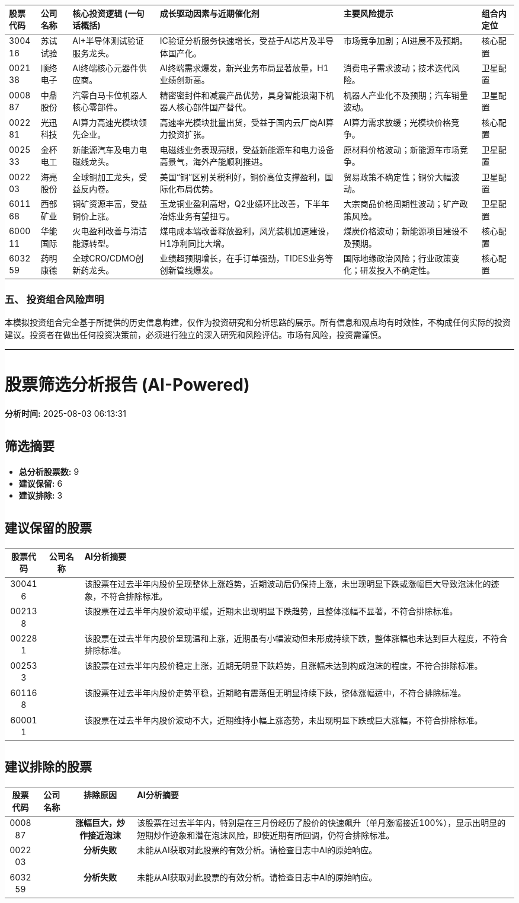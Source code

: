 | 股票代码 | 公司名称 | 核心投资逻辑 (一句话概括) | 成长驱动因素与近期催化剂 | 主要风险提示 | 组合内定位 |
| :------- | :------- | :-------------------------- | :------------------------- | :----------- | :--------- |
| 300416   | 苏试试验 | AI+半导体测试验证服务龙头。 | IC验证分析服务快速增长，受益于AI芯片及半导体国产化。 | 市场竞争加剧；AI进展不及预期。 | 核心配置 |
| 002138   | 顺络电子 | AI终端核心元器件供应商。 | AI终端需求爆发，新兴业务布局显著放量，H1业绩创新高。 | 消费电子需求波动；技术迭代风险。 | 卫星配置 |
| 000887   | 中鼎股份 | 汽零白马卡位机器人核心零部件。 | 精密密封件和减震产品优势，具身智能浪潮下机器人核心部件国产替代。 | 机器人产业化不及预期；汽车销量波动。 | 卫星配置 |
| 002281   | 光迅科技 | AI算力高速光模块领先企业。 | 高速率光模块批量出货，受益于国内云厂商AI算力投资扩张。 | AI算力需求放缓；光模块价格竞争。 | 核心配置 |
| 002533   | 金杯电工 | 新能源汽车及电力电磁线龙头。 | 电磁线业务表现亮眼，受益新能源车和电力设备高景气，海外产能顺利推进。 | 原材料价格波动；新能源车市场竞争。 | 卫星配置 |
| 002203   | 海亮股份 | 全球铜加工龙头，受益反内卷。 | 美国“铜”区别关税利好，铜价高位支撑盈利，国际化布局优势。 | 贸易政策不确定性；铜价大幅波动。 | 卫星配置 |
| 601168   | 西部矿业 | 铜矿资源丰富，受益铜价上涨。 | 玉龙铜业盈利高增，Q2业绩环比改善，下半年冶炼业务有望扭亏。 | 大宗商品价格周期性波动；矿产政策风险。 | 卫星配置 |
| 600011   | 华能国际 | 火电盈利改善与清洁能源转型。 | 煤电成本端改善释放盈利，风光装机加速建设，H1净利同比大增。 | 煤炭价格波动；新能源项目建设不及预期。 | 核心配置 |
| 603259   | 药明康德 | 全球CRO/CDMO创新药龙头。 | 业绩超预期增长，在手订单强劲，TIDES业务等创新管线爆发。 | 国际地缘政治风险；行业政策变化；研发投入不确定性。 | 核心配置 |

### 五、 投资组合风险声明

本模拟投资组合完全基于所提供的历史信息构建，仅作为投资研究和分析思路的展示。所有信息和观点均有时效性，不构成任何实际的投资建议。投资者在做出任何投资决策前，必须进行独立的深入研究和风险评估。市场有风险，投资需谨慎。

---

# 股票筛选分析报告 (AI-Powered)

**分析时间:** 2025-08-03 06:13:31

## 筛选摘要

- **总分析股票数:** 9
- **建议保留:** 6
- **建议排除:** 3

## 建议保留的股票

| 股票代码 | 公司名称 | AI分析摘要 |
|:---:|:---:|:---|
| 300416 |  | 该股票在过去半年内股价呈现整体上涨趋势，近期波动后仍保持上涨，未出现明显下跌或涨幅巨大导致泡沫化的迹象，不符合排除标准。 |
| 002138 |  | 该股票在过去半年内股价波动平缓，近期未出现明显下跌趋势，且整体涨幅不显著，不符合排除标准。 |
| 002281 |  | 该股票在过去半年内股价呈现温和上涨，近期虽有小幅波动但未形成持续下跌，整体涨幅也未达到巨大程度，不符合排除标准。 |
| 002533 |  | 该股票在过去半年内股价稳定上涨，近期无明显下跌趋势，且涨幅未达到构成泡沫的程度，不符合排除标准。 |
| 601168 |  | 该股票在过去半年内股价走势平稳，近期略有震荡但无明显持续下跌，整体涨幅适中，不符合排除标准。 |
| 600011 |  | 该股票在过去半年内股价波动不大，近期维持小幅上涨态势，未出现明显下跌或巨大涨幅，不符合排除标准。 |

## 建议排除的股票

| 股票代码 | 公司名称 | 排除原因 | AI分析摘要 |
|:---:|:---:|:---:|:---|
| 000887 |  | **涨幅巨大，炒作接近泡沫** | 该股票在过去半年内，特别是在三月份经历了股价的快速飙升（单月涨幅接近100%），显示出明显的短期炒作迹象和潜在泡沫风险，即使近期有所回调，仍符合排除标准。 |
| 002203 |  | **分析失败** | 未能从AI获取对此股票的有效分析。请检查日志中AI的原始响应。 |
| 603259 |  | **分析失败** | 未能从AI获取对此股票的有效分析。请检查日志中AI的原始响应。 |
